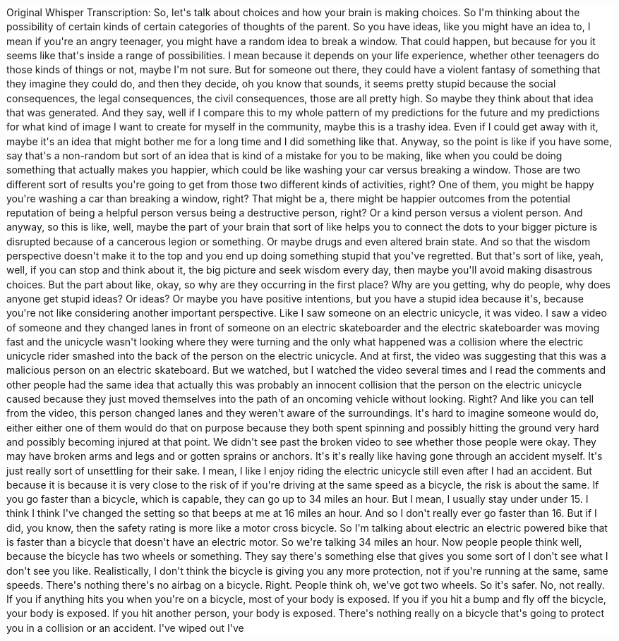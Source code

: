 Original Whisper Transcription:
So, let's talk about choices and how your brain is making choices.
So I'm thinking about the possibility of certain kinds of certain categories of thoughts
of the parent. So you have ideas, like you might have an idea to, I mean if you're an angry teenager,
you might have a random idea to break a window. That could happen, but because for you it seems like
that's inside a range of possibilities. I mean because it depends on your life experience,
whether other teenagers do those kinds of things or not, maybe I'm not sure. But for someone out
there, they could have a violent fantasy of something that they imagine they could do,
and then they decide, oh you know that sounds, it seems pretty stupid because the social consequences,
the legal consequences, the civil consequences, those are all pretty high. So maybe they think
about that idea that was generated. And they say, well if I compare this to my whole pattern of my
predictions for the future and my predictions for what kind of image I want to create for myself
in the community, maybe this is a trashy idea. Even if I could get away with it, maybe it's an
idea that might bother me for a long time and I did something like that. Anyway, so the point is
like if you have some, say that's a non-random but sort of an idea that is kind of a mistake for
you to be making, like when you could be doing something that actually makes you happier,
which could be like washing your car versus breaking a window. Those are two different sort
of results you're going to get from those two different kinds of activities, right? One of them,
you might be happy you're washing a car than breaking a window, right? That might be a,
there might be happier outcomes from the potential reputation of being a helpful person versus
being a destructive person, right? Or a kind person versus a violent person. And anyway,
so this is like, well, maybe the part of your brain that sort of like helps you to connect the
dots to your bigger picture is disrupted because of a cancerous legion or something.
Or maybe drugs and even altered brain state. And so that the wisdom perspective doesn't make it
to the top and you end up doing something stupid that you've regretted. But that's sort of like,
yeah, well, if you can stop and think about it, the big picture and seek wisdom every day,
then maybe you'll avoid making disastrous choices. But the part about like, okay,
so why are they occurring in the first place? Why are you getting, why do people,
why does anyone get stupid ideas? Or ideas? Or maybe you have positive intentions,
but you have a stupid idea because it's, because you're not like considering another
important perspective. Like I saw someone on an electric unicycle, it was video. I saw a video
of someone and they changed lanes in front of someone on an electric skateboarder and the
electric skateboarder was moving fast and the unicycle wasn't looking where they were turning
and the only what happened was a collision where the electric unicycle rider smashed into the back
of the person on the electric unicycle. And at first, the video was suggesting that this was
a malicious person on an electric skateboard. But we watched, but I watched the video several
times and I read the comments and other people had the same idea that actually this was probably
an innocent collision that the person on the electric unicycle caused because they just moved
themselves into the path of an oncoming vehicle without looking. Right? And like you can tell
from the video, this person changed lanes and they weren't aware of the surroundings. It's hard
to imagine someone would do, either either one of them would do that on purpose because they
both spent spinning and possibly hitting the ground very hard and possibly becoming injured
at that point. We didn't see past the broken video to see whether those people were okay. They may
have broken arms and legs and or gotten sprains or anchors. It's it's really like having gone
through an accident myself. It's just really sort of unsettling for their sake. I mean,
I like I enjoy riding the electric unicycle still even after I had an accident. But because it is
because it is very close to the risk of if you're driving at the same speed as a bicycle,
the risk is about the same. If you go faster than a bicycle, which is capable, they can go up to
34 miles an hour. But I mean, I usually stay under under 15. I think I think I've changed the
setting so that beeps at me at 16 miles an hour. And so I don't really ever go faster than 16.
But if I did, you know, then the safety rating is more like
a motor cross bicycle. So I'm talking about electric an electric powered bike that is
faster than a bicycle that doesn't have an electric motor. So we're talking 34 miles an hour. Now
people people think well, because the bicycle has two wheels or something. They say there's
something else that gives you some sort of I don't see what I don't see you like. Realistically,
I don't think the bicycle is giving you any more protection, not if you're running at the same,
same speeds. There's nothing there's no airbag on a bicycle. Right. People think oh,
we've got two wheels. So it's safer. No, not really. If you if anything hits you when you're
on a bicycle, most of your body is exposed. If you if you hit a bump and fly off the bicycle,
your body is exposed. If you hit another person, your body is exposed. There's nothing really
on a bicycle that's going to protect you in a collision or an accident. I've wiped out I've